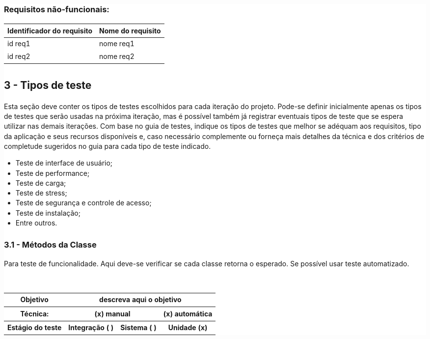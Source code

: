 ### Requisitos não-funcionais:

Identificador do requisito   | Nome do requisito
-----------------------------|---------------------
id req1                      |      nome req1
id req2                      |      nome req2


## 3 - Tipos de teste

Esta seção deve conter os tipos de testes escolhidos para cada iteração do projeto.
Pode-se definir inicialmente apenas os tipos de testes que serão usadas na próxima iteração, mas é possível também já registrar eventuais tipos de teste que se espera utilizar nas demais iterações. 
Com base no guia de testes, indique os tipos de testes que melhor se adéquam aos requisitos, tipo da aplicação e seus recursos disponíveis e, caso necessário complemente ou forneça mais detalhes da técnica e dos critérios de completude sugeridos no guia para cada tipo de teste indicado.

- Teste de interface de usuário;
- Teste de performance;
- Teste de carga;
- Teste de stress;
- Teste de segurança e controle de acesso;
- Teste de instalação;
- Entre outros.

### 3.1 - Métodos da Classe 

Para teste de funcionalidade.
Aqui deve-se verificar se cada classe retorna o esperado.
Se possível usar teste automatizado.

<br/>
<table>
    <tr>
        <th>
            Objetivo
        </th>
        <th colspan="4">
            descreva aqui o objetivo
        </th>
    </tr>
    <tr>
        <th>
            Técnica:
        </th>
        <th colspan="2">
            (x) manual
        </th>
        <th colspan="2">
            (x) automática
        </th>
    </tr>
    <tr>
        <th>
            Estágio do teste
        </th>
        <th>
            Integração ( )
        </th>
        <th>
            Sistema ( )
        </th>
        <th>
            Unidade (x)
        </th>